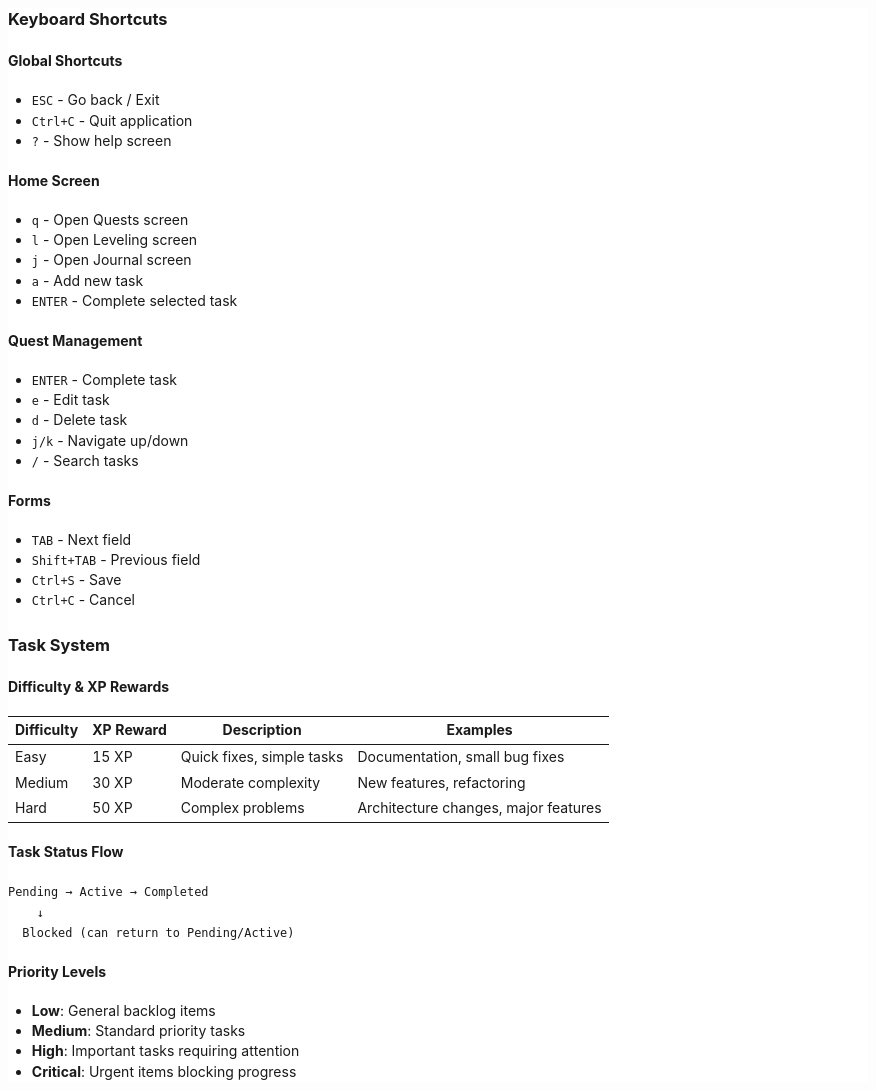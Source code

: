 ### Keyboard Shortcuts

#### Global Shortcuts
- `ESC` - Go back / Exit
- `Ctrl+C` - Quit application
- `?` - Show help screen

#### Home Screen
- `q` - Open Quests screen
- `l` - Open Leveling screen
- `j` - Open Journal screen
- `a` - Add new task
- `ENTER` - Complete selected task

#### Quest Management
- `ENTER` - Complete task
- `e` - Edit task
- `d` - Delete task
- `j/k` - Navigate up/down
- `/` - Search tasks

#### Forms
- `TAB` - Next field
- `Shift+TAB` - Previous field
- `Ctrl+S` - Save
- `Ctrl+C` - Cancel

### Task System

#### Difficulty & XP Rewards
| Difficulty | XP Reward | Description | Examples |
|------------|-----------|-------------|----------|
| Easy       | 15 XP     | Quick fixes, simple tasks | Documentation, small bug fixes |
| Medium     | 30 XP     | Moderate complexity | New features, refactoring |
| Hard       | 50 XP     | Complex problems | Architecture changes, major features |

#### Task Status Flow
```
Pending → Active → Completed
    ↓
  Blocked (can return to Pending/Active)
```

#### Priority Levels
- **Low**: General backlog items
- **Medium**: Standard priority tasks  
- **High**: Important tasks requiring attention
- **Critical**: Urgent items blocking progress

